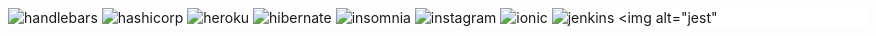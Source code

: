   <img
    alt="handlebars"
    title="handlebars"
    src="assets/icons/handlebars.svg"
    width="24"
    height="24"
   />
  <img
    alt="hashicorp"
    title="hashicorp"
    src="assets/icons/hashicorp.svg"
    width="24"
    height="24"
   />
  <img
    alt="heroku"
    title="heroku"
    src="assets/icons/heroku.svg"
    width="24"
    height="24"
   />
  <img
    alt="hibernate"
    title="hibernate"
    src="assets/icons/hibernate.svg"
    width="24"
    height="24"
   />
  <img
    alt="insomnia"
    title="insomnia"
    src="assets/icons/insomnia.svg"
    width="24"
    height="24"
   />
  <img
    alt="instagram"
    title="instagram"
    src="assets/icons/instagram.svg"
    width="24"
    height="24"
   />
  <img
    alt="ionic"
    title="ionic"
    src="assets/icons/ionic.svg"
    width="24"
    height="24"
   />
  <img
    alt="jenkins"
    title="jenkins"
    src="assets/icons/jenkins.svg"
    width="24"
    height="24"
   />
  <img
    alt="jest"